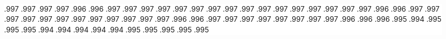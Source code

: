 .997
.997
.997
.997
.996
.996
.997
.997
.997
.997
.997
.997
.997
.997
.997
.997
.997
.997
.997
.997
.997
.997
.996
.996
.997
.997
.997
.997
.997
.997
.997
.997
.997
.997
.997
.997
.996
.996
.997
.997
.997
.997
.997
.997
.997
.997
.996
.996
.996
.995
.994
.995
.995
.995
.994
.994
.994
.994
.994
.995
.995
.995
.995
.995
